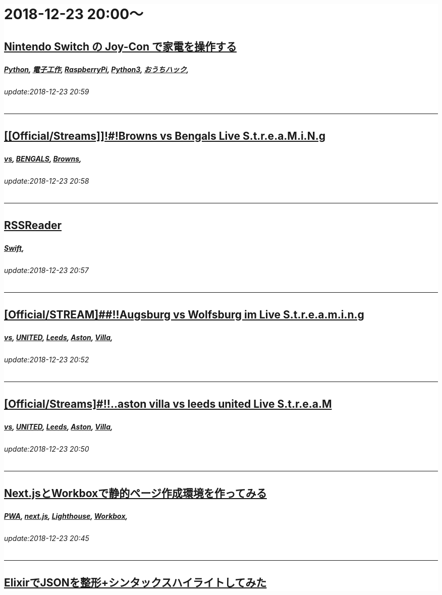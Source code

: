 # 2018-12-23 20:00～
## [Nintendo Switch の Joy-Con で家電を操作する](https://qiita.com/ttsutchi/items/a4f5123f84641e4cac40)
##### [Python](https://qiita.com/tags/Python), [電子工作](https://qiita.com/tags/電子工作), [RaspberryPi](https://qiita.com/tags/RaspberryPi), [Python3](https://qiita.com/tags/Python3), [おうちハック](https://qiita.com/tags/おうちハック), 
###### update:2018-12-23 20:59
---
## [[[Official/Streams]]!#!Browns vs Bengals Live S.t.r.e.a.M.i.N.g](https://qiita.com/fdszxfdsdf/items/7cd420435fdc0049067f)
##### [vs](https://qiita.com/tags/vs), [BENGALS](https://qiita.com/tags/BENGALS), [Browns](https://qiita.com/tags/Browns), 
###### update:2018-12-23 20:58
---
## [RSSReader](https://qiita.com/tasukubatora/items/67f083ebee337a436484)
##### [Swift](https://qiita.com/tags/Swift), 
###### update:2018-12-23 20:57
---
## [[Official/STREAM]##!!Augsburg vs Wolfsburg im Live S.t.r.e.a.m.i.n.g](https://qiita.com/ukfoxbox/items/574f5b499d4535910ce2)
##### [vs](https://qiita.com/tags/vs), [UNITED](https://qiita.com/tags/UNITED), [Leeds](https://qiita.com/tags/Leeds), [Aston](https://qiita.com/tags/Aston), [Villa](https://qiita.com/tags/Villa), 
###### update:2018-12-23 20:52
---
## [[Official/Streams]#!!..aston villa vs leeds united Live S.t.r.e.a.M](https://qiita.com/ustvskyon78/items/b781c92f656c2e679375)
##### [vs](https://qiita.com/tags/vs), [UNITED](https://qiita.com/tags/UNITED), [Leeds](https://qiita.com/tags/Leeds), [Aston](https://qiita.com/tags/Aston), [Villa](https://qiita.com/tags/Villa), 
###### update:2018-12-23 20:50
---
## [Next.jsとWorkboxで静的ページ作成環境を作ってみる](https://qiita.com/f-a24/items/74046cf49b61e1de0635)
##### [PWA](https://qiita.com/tags/PWA), [next.js](https://qiita.com/tags/next.js), [Lighthouse](https://qiita.com/tags/Lighthouse), [Workbox](https://qiita.com/tags/Workbox), 
###### update:2018-12-23 20:45
---
## [ElixirでJSONを整形+シンタックスハイライトしてみた](https://qiita.com/tamanugi/items/e38899ae4c10cf4d2ee2)
